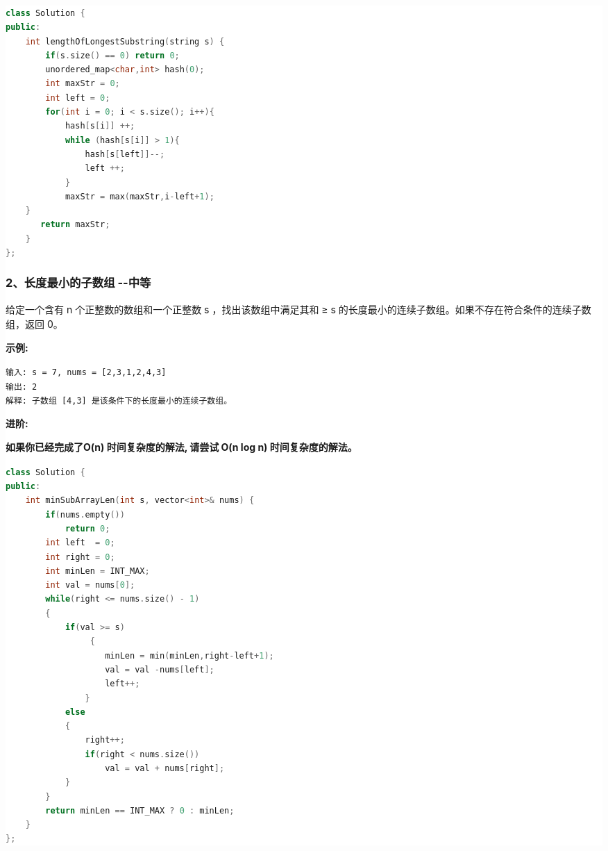 ```c++
class Solution {
public:
    int lengthOfLongestSubstring(string s) {
        if(s.size() == 0) return 0;
        unordered_map<char,int> hash(0);
        int maxStr = 0;
        int left = 0;
        for(int i = 0; i < s.size(); i++){
            hash[s[i]] ++;
            while (hash[s[i]] > 1){
                hash[s[left]]--;
                left ++;
            }
            maxStr = max(maxStr,i-left+1);
    }
       return maxStr;
    }
};
```



### 2、长度最小的子数组  --中等

给定一个含有 n 个正整数的数组和一个正整数 s ，找出该数组中满足其和 ≥ s 的长度最小的连续子数组。如果不存在符合条件的连续子数组，返回 0。

**示例:** 

```
输入: s = 7, nums = [2,3,1,2,4,3]
输出: 2
解释: 子数组 [4,3] 是该条件下的长度最小的连续子数组。
```


**进阶:**

**如果你已经完成了O(n) 时间复杂度的解法, 请尝试 O(n log n) 时间复杂度的解法。**

```cpp
class Solution {
public:
    int minSubArrayLen(int s, vector<int>& nums) {
        if(nums.empty())
            return 0;
        int left  = 0;
        int right = 0;
        int minLen = INT_MAX;
        int val = nums[0];
        while(right <= nums.size() - 1)
        {
            if(val >= s)
                 {
                    minLen = min(minLen,right-left+1);
                    val = val -nums[left];
                    left++;
                }
            else
            {
                right++;
                if(right < nums.size())
                    val = val + nums[right];
            }
        }
        return minLen == INT_MAX ? 0 : minLen; 
    }
};
```